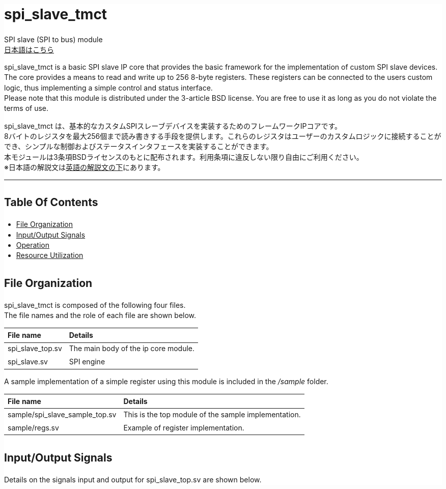 # spi_slave_tmct
SPI slave (SPI to bus) module  
[日本語はこちら](#anchor0_ja)

spi_slave_tmct is a basic SPI slave IP core that provides the basic framework for the implementation of custom SPI slave devices.  
The core provides a means to read and write up to 256 8-byte registers. These registers can be connected to the users custom logic, thus implementing a simple control and status interface.  
Please note that this module is distributed under the 3-article BSD license. You are free to use it as long as you do not violate the terms of use.

spi_slave_tmct は、基本的なカスタムSPIスレーブデバイスを実装するためのフレームワークIPコアです。  
8バイトのレジスタを最大256個まで読み書きする手段を提供します。これらのレジスタはユーザーのカスタムロジックに接続することができ、シンプルな制御およびステータスインタフェースを実装することができます。  
本モジュールは3条項BSDライセンスのもとに配布されます。利用条項に違反しない限り自由にご利用ください。  
※日本語の解説文は[英語の解説文の下](#anchor0_ja)にあります。

---
## Table Of Contents
- [File Organization](#anchor1_en)
- [Input/Output Signals](#anchor2_en)
- [Operation](#anchor3_en)
- [Resource Utilization](#anchor4_en)


<a id="anchor1_en"></a>

## File Organization
spi_slave_tmct is composed of the following four files.  
The file names and the role of each file are shown below.

| File name | Details |
| :-- | :-- |
| spi_slave_top.sv | The main body of the ip core module. |
| spi_slave.sv | SPI engine |

A sample implementation of a simple register using this module is included in the */sample* folder.

| File name | Details |
| :-- | :-- |
| sample/spi_slave_sample_top.sv | This is the top module of the sample implementation. |
| sample/regs.sv | Example of register implementation. |


<a id="anchor2_en"></a>

## Input/Output Signals
Details on the signals input and output for spi_slave_top.sv are shown below.  
